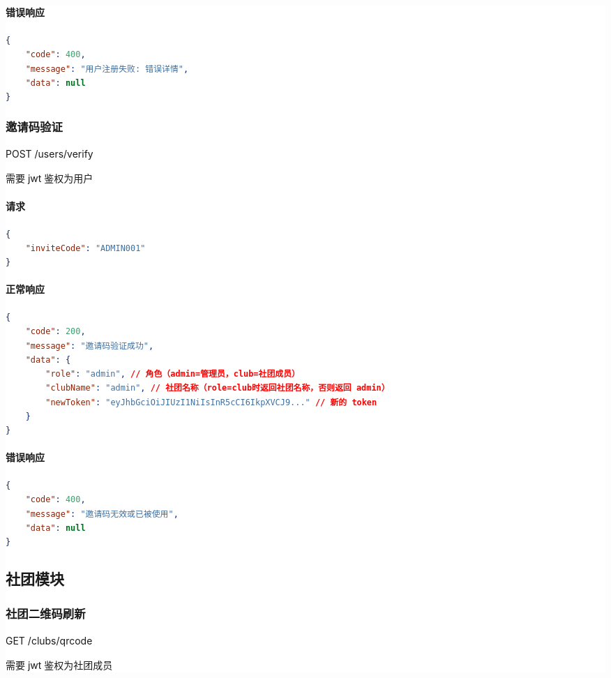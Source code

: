#### 错误响应

```json
{
    "code": 400,
    "message": "用户注册失败: 错误详情",
    "data": null
}
```

### 邀请码验证

POST /users/verify

需要 jwt 鉴权为用户

#### 请求

```json
{
    "inviteCode": "ADMIN001"
}
```

#### 正常响应

```json
{
    "code": 200,
    "message": "邀请码验证成功",
    "data": {
        "role": "admin", // 角色（admin=管理员，club=社团成员）
        "clubName": "admin", // 社团名称（role=club时返回社团名称，否则返回 admin）
        "newToken": "eyJhbGciOiJIUzI1NiIsInR5cCI6IkpXVCJ9..." // 新的 token
    }
}
```

#### 错误响应

```json
{
    "code": 400,
    "message": "邀请码无效或已被使用",
    "data": null
}
```

## 社团模块

### 社团二维码刷新

GET /clubs/qrcode

需要 jwt 鉴权为社团成员

